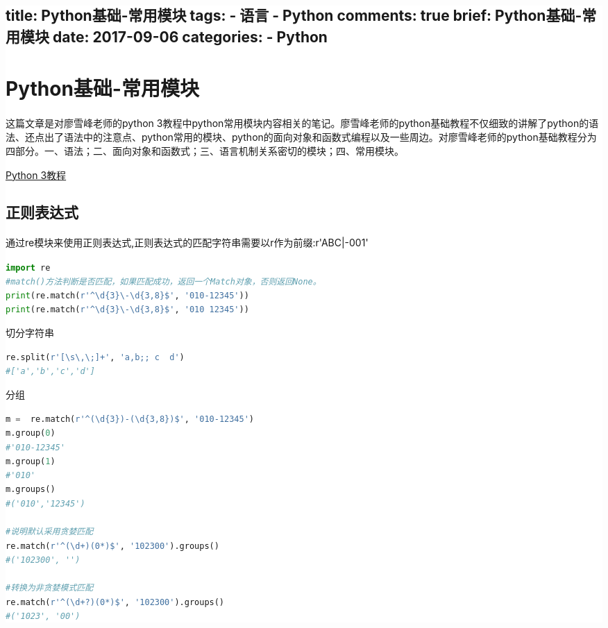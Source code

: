 title: Python基础-常用模块
tags:
    - 语言
    - Python
comments: true
brief: Python基础-常用模块
date: 2017-09-06
categories:
    - Python
---
# Python基础-常用模块
这篇文章是对廖雪峰老师的python 3教程中python常用模块内容相关的笔记。廖雪峰老师的python基础教程不仅细致的讲解了python的语法、还点出了语法中的注意点、python常用的模块、python的面向对象和函数式编程以及一些周边。对廖雪峰老师的python基础教程分为四部分。一、语法；二、面向对象和函数式；三、语言机制关系密切的模块；四、常用模块。

[Python 3教程](https://www.liaoxuefeng.com/wiki/0014316089557264a6b348958f449949df42a6d3a2e542c000)



## 正则表达式
通过re模块来使用正则表达式,正则表达式的匹配字符串需要以r作为前缀:r'ABC|-001'

```py
import re
#match()方法判断是否匹配，如果匹配成功，返回一个Match对象，否则返回None。
print(re.match(r'^\d{3}\-\d{3,8}$', '010-12345'))
print(re.match(r'^\d{3}\-\d{3,8}$', '010 12345'))
```

切分字符串

```py
re.split(r'[\s\,\;]+', 'a,b;; c  d')
#['a','b','c','d']
```

分组

```py
m =  re.match(r'^(\d{3})-(\d{3,8})$', '010-12345')
m.group(0)
#'010-12345'
m.group(1)
#'010'
m.groups()
#('010','12345')

#说明默认采用贪婪匹配
re.match(r'^(\d+)(0*)$', '102300').groups()
#('102300', '')

#转换为非贪婪模式匹配
re.match(r'^(\d+?)(0*)$', '102300').groups()
#('1023', '00')
```
